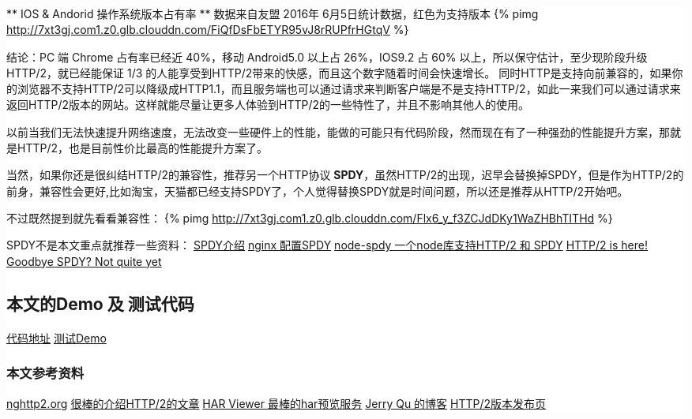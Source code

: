** IOS & Andorid 操作系统版本占有率 **
数据来自友盟 2016年 6月5日统计数据，红色为支持版本
{% pimg http://7xt3gj.com1.z0.glb.clouddn.com/FiQfDsFbETYR95vJ8rRUPfrHGtqV %}

结论：PC 端 Chrome 占有率已经近 40%，移动 Android5.0 以上占 26%，IOS9.2 占 60% 以上，所以保守估计，至少现阶段升级HTTP/2，就已经能保证 1/3 的人能享受到HTTP/2带来的快感，而且这个数字随着时间会快速增长。
同时HTTP是支持向前兼容的，如果你的浏览器不支持HTTP/2可以降级成HTTP1.1，而且服务端也可以通过请求来判断客户端是不是支持HTTP/2，如此一来我们可以通过请求来返回HTTP/2版本的网站。这样就能尽量让更多人体验到HTTP/2的一些特性了，并且不影响其他人的使用。

以前当我们无法快速提升网络速度，无法改变一些硬件上的性能，能做的可能只有代码阶段，然而现在有了一种强劲的性能提升方案，那就是HTTP/2，也是目前性价比最高的性能提升方案了。

当然，如果你还是很纠结HTTP/2的兼容性，推荐另一个HTTP协议 **SPDY**，虽然HTTP/2的出现，迟早会替换掉SPDY，但是作为HTTP/2的前身，兼容性会更好,比如淘宝，天猫都已经支持SPDY了，个人觉得替换SPDY就是时间问题，所以还是推荐从HTTP/2开始吧。

不过既然提到就先看看兼容性：
{% pimg http://7xt3gj.com1.z0.glb.clouddn.com/Flx6_y_f3ZCJdDKy1WaZHBhTITHd %}

SPDY不是本文重点就推荐一些资料：
[SPDY介绍](https://zh.wikipedia.org/zh/SPDY)
[nginx 配置SPDY](http://nginx.org/en/docs/http/ngx_http_spdy_module.html)
[node-spdy 一个node库支持HTTP/2 和 SPDY](https://github.com/indutny/node-spdy)
[HTTP/2 is here! Goodbye SPDY? Not quite yet](https://blog.cloudflare.com/introducing-http2/)

## 本文的Demo 及 测试代码
[代码地址](https://github.com/l-zhi/http2-example)
[测试Demo](https://l-zhi.com:8081/)

### 本文参考资料

[nghttp2.org](https://nghttp2.org/blog/2014/11/16/visualization-of-http-slash-2-priority/)
[很棒的介绍HTTP/2的文章](https://kinsta.com/learn/what-is-http2/)
[HAR Viewer 最棒的har预览服务](http://www.softwareishard.com/har/viewer)
[Jerry Qu 的博客](https://imququ.com/series.html)
[HTTP/2版本发布页](https://http2.github.io/)

